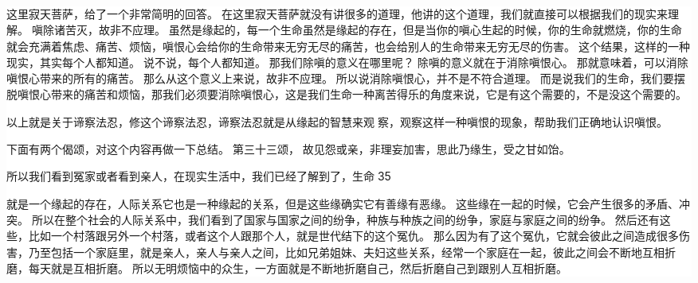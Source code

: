 这里寂天菩萨，给了一个非常简明的回答。
在这里寂天菩萨就没有讲很多的道理，他讲的这个道理，我们就直接可以根据我们的现实来理解。
嗔除诸苦灭，故非不应理。
虽然是缘起的，每一个生命虽然是缘起的存在，但是当你的嗔心生起的时候，你的生命就燃烧，你的生命就会充满着焦虑、痛苦、烦恼，嗔恨心会给你的生命带来无穷无尽的痛苦，也会给别人的生命带来无穷无尽的伤害。
这个结果，这样的一种现实，其实每个人都知道。
说不说，每个人都知道。
那我们除嗔的意义在哪里呢？
除嗔的意义就在于消除嗔恨心。
那就意味着，可以消除嗔恨心带来的所有的痛苦。
那么从这个意义上来说，故非不应理。
所以说消除嗔恨心，并不是不符合道理。
而是说我们的生命，我们要摆脱嗔恨心带来的痛苦和烦恼，那我们必须要消除嗔恨心，这是我们生命一种离苦得乐的角度来说，它是有这个需要的，不是没这个需要的。

以上就是关于谛察法忍，修这个谛察法忍，谛察法忍就是从缘起的智慧来观
察，观察这样一种嗔恨的现象，帮助我们正确地认识嗔恨。

下面有两个偈颂，对这个内容再做一下总结。
第三十三颂，
故见怨或亲，非理妄加害，思此乃缘生，受之甘如饴。

所以我们看到冤家或者看到亲人，在现实生活中，我们已经了解到了，生命
35

就是一个缘起的存在，人际关系它也是一种缘起的关系，但是这些缘确实它有善缘有恶缘。
这些缘在一起的时候，它会产生很多的矛盾、冲突。
所以在整个社会的人际关系中，我们看到了国家与国家之间的纷争，种族与种族之间的纷争，家庭与家庭之间的纷争。
然后还有这些，比如一个村落跟另外一个村落，或者这个人跟那个人，就是世代结下的这个冤仇。
那么因为有了这个冤仇，它就会彼此之间造成很多伤害，乃至包括一个家庭里，就是亲人，亲人与亲人之间，比如兄弟姐妹、夫妇这些关系，经常一个家庭在一起，彼此之间会不断地互相折磨，每天就是互相折磨。
所以无明烦恼中的众生，一方面就是不断地折磨自己，然后折磨自己到跟别人互相折磨。
